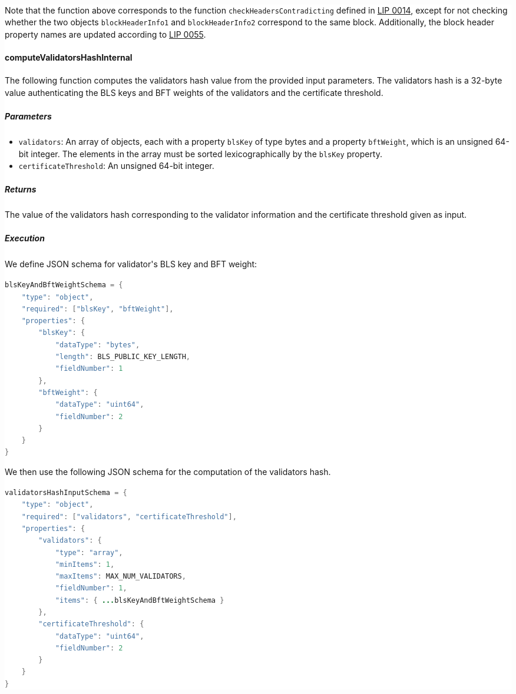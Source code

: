 Note that the function above corresponds to the function `checkHeadersContradicting` defined in [LIP 0014](https://github.com/LiskHQ/lips/blob/main/proposals/lip-0014.md#detecting-contradicting-block-headers), except for not checking whether the two objects `blockHeaderInfo1` and `blockHeaderInfo2` correspond to the same block. Additionally, the block header property names are updated according to [LIP 0055][lip-0055].

#### computeValidatorsHashInternal

The following function computes the validators hash value from the provided input parameters. The validators hash is a 32-byte value authenticating the BLS keys and BFT weights of the validators and the certificate threshold.

##### Parameters

* `validators`: An array of objects, each with a property `blsKey` of type bytes and a property `bftWeight`, which is an unsigned 64-bit integer. The elements in the array must be sorted lexicographically by the `blsKey` property.
* `certificateThreshold`: An unsigned 64-bit integer.

##### Returns

The value of the validators hash corresponding to the validator information and the certificate threshold given as input.

##### Execution

We define JSON schema for validator's BLS key and BFT weight:

```java
blsKeyAndBftWeightSchema = {
    "type": "object",
    "required": ["blsKey", "bftWeight"],
    "properties": {
        "blsKey": {
            "dataType": "bytes",
            "length": BLS_PUBLIC_KEY_LENGTH,
            "fieldNumber": 1
        },
        "bftWeight": {
            "dataType": "uint64",
            "fieldNumber": 2
        }
    }
}    
```            

We then use the following JSON schema for the computation of the validators hash.

```java
validatorsHashInputSchema = {
    "type": "object",
    "required": ["validators", "certificateThreshold"],
    "properties": {
        "validators": {
            "type": "array",
            "minItems": 1,
            "maxItems": MAX_NUM_VALIDATORS,
            "fieldNumber": 1,
            "items": { ...blsKeyAndBftWeightSchema }
        },
        "certificateThreshold": {
            "dataType": "uint64",
            "fieldNumber": 2
        }
    }
}
```


[lip-0042]: https://github.com/LiskHQ/lips/blob/main/proposals/lip-0042.md
[lip-0044]: https://github.com/LiskHQ/lips/blob/main/proposals/lip-0044.md
[lip-0044#setValidatorParams]: https://github.com/LiskHQ/lips/blob/main/proposals/lip-0044.md#setValidatorParams
[lip-0047]: https://github.com/LiskHQ/lips/blob/main/proposals/lip-0047.md
[lip-0055]: https://github.com/LiskHQ/lips/blob/main/proposals/lip-0055.md
[lip-0055#block-header-processing]: https://github.com/LiskHQ/lips/blob/main/proposals/lip-0055.md#block-header-processing
[lip-0056]: https://github.com/LiskHQ/lips/blob/main/proposals/lip-0056.md
[lip-0056#comparison-to-the-lisk-bft-paper]: https://github.com/LiskHQ/lips/blob/main/proposals/lip-0056.md#comparison-to-the-lisk-bft-paper
[lip-0057]: https://github.com/LiskHQ/lips/blob/main/proposals/lip-0057.md
[lip-0059]: https://github.com/LiskHQ/lips/blob/main/proposals/lip-0059.md
[lip-0060]: https://github.com/LiskHQ/lips/blob/main/proposals/lip-0060.md
[lip-0061]: https://github.com/LiskHQ/lips/blob/main/proposals/lip-0061.md
[lip-0063#constants]: https://github.com/LiskHQ/lips/blob/main/proposals/lip-0063.md#constants
[lip-0069]: https://github.com/LiskHQ/lips/blob/main/proposals/lip-0069.md